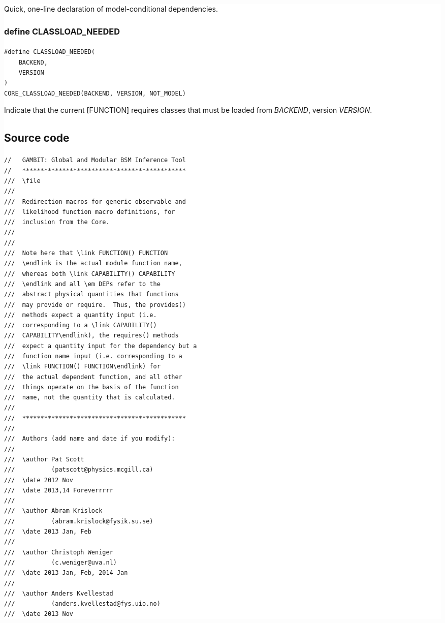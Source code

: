 Quick, one-line declaration of model-conditional dependencies. 

### define CLASSLOAD_NEEDED

```
#define CLASSLOAD_NEEDED(
    BACKEND,
    VERSION
)
CORE_CLASSLOAD_NEEDED(BACKEND, VERSION, NOT_MODEL)
```


Indicate that the current [FUNCTION] requires classes that must be loaded from _BACKEND_, version _VERSION_. 


## Source code

```
//   GAMBIT: Global and Modular BSM Inference Tool
//   *********************************************
///  \file
///
///  Redirection macros for generic observable and 
///  likelihood function macro definitions, for 
///  inclusion from the Core.
///
///
///  Note here that \link FUNCTION() FUNCTION
///  \endlink is the actual module function name,
///  whereas both \link CAPABILITY() CAPABILITY
///  \endlink and all \em DEPs refer to the
///  abstract physical quantities that functions
///  may provide or require.  Thus, the provides()
///  methods expect a quantity input (i.e.
///  corresponding to a \link CAPABILITY()
///  CAPABILITY\endlink), the requires() methods
///  expect a quantity input for the dependency but a
///  function name input (i.e. corresponding to a
///  \link FUNCTION() FUNCTION\endlink) for
///  the actual dependent function, and all other
///  things operate on the basis of the function
///  name, not the quantity that is calculated.
///
///  *********************************************
///
///  Authors (add name and date if you modify):
///
///  \author Pat Scott
///          (patscott@physics.mcgill.ca)
///  \date 2012 Nov
///  \date 2013,14 Foreverrrrr
///
///  \author Abram Krislock
///          (abram.krislock@fysik.su.se)
///  \date 2013 Jan, Feb
///
///  \author Christoph Weniger
///          (c.weniger@uva.nl)
///  \date 2013 Jan, Feb, 2014 Jan
///
///  \author Anders Kvellestad
///          (anders.kvellestad@fys.uio.no)
///  \date 2013 Nov
```
